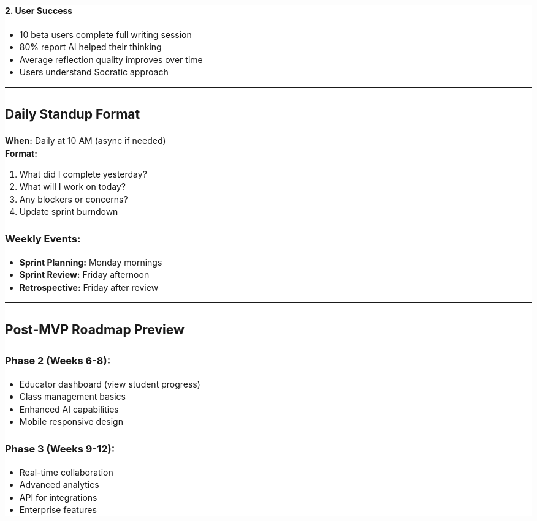 #### 2. User Success

-   10 beta users complete full writing session
-   80% report AI helped their thinking
-   Average reflection quality improves over time
-   Users understand Socratic approach

---

## Daily Standup Format

**When:** Daily at 10 AM (async if needed)  
**Format:**

1. What did I complete yesterday?
2. What will I work on today?
3. Any blockers or concerns?
4. Update sprint burndown

### Weekly Events:

-   **Sprint Planning:** Monday mornings
-   **Sprint Review:** Friday afternoon
-   **Retrospective:** Friday after review

---

## Post-MVP Roadmap Preview

### Phase 2 (Weeks 6-8):

-   Educator dashboard (view student progress)
-   Class management basics
-   Enhanced AI capabilities
-   Mobile responsive design

### Phase 3 (Weeks 9-12):

-   Real-time collaboration
-   Advanced analytics
-   API for integrations
-   Enterprise features
